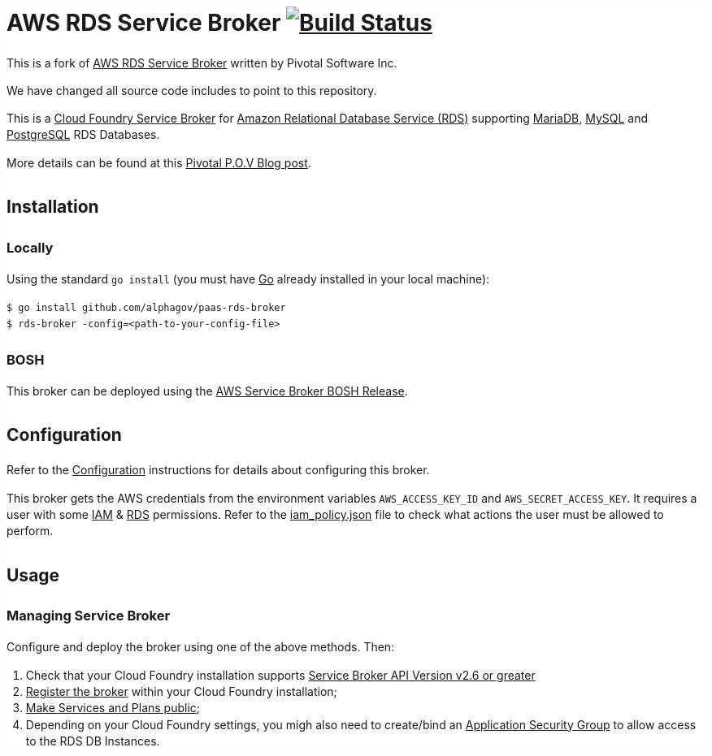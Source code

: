 # AWS RDS Service Broker [![Build Status](https://travis-ci.org/alphagov/paas-rds-broker.png)](https://travis-ci.org/alphagov/paas-rds-broker)


This is a fork of [AWS RDS Service Broker](https://github.com/cf-platform-eng/rds-broker) written by Pivotal Software Inc.

We have changed all source code includes to point to this repository.

This is a [Cloud Foundry Service Broker](https://docs.cloudfoundry.org/services/overview.html) for [Amazon Relational Database Service (RDS)](https://aws.amazon.com/rds/) supporting [MariaDB](https://aws.amazon.com/rds/mariadb/), [MySQL](https://aws.amazon.com/rds/mysql/) and [PostgreSQL](https://aws.amazon.com/rds/postgresql/) RDS Databases.

More details can be found at this [Pivotal P.O.V Blog post](http://blog.pivotal.io/pivotal-cloud-foundry/products/a-look-at-cloud-foundrys-service-broker-updates).

## Installation

### Locally

Using the standard `go install` (you must have [Go](https://golang.org/) already installed in your local machine):

```
$ go install github.com/alphagov/paas-rds-broker
$ rds-broker -config=<path-to-your-config-file>
```

### BOSH

This broker can be deployed using the [AWS Service Broker BOSH Release](https://github.com/cf-platform-eng/aws-broker-boshrelease).

## Configuration

Refer to the [Configuration](https://github.com/alphagov/paas-rds-broker/blob/master/CONFIGURATION.md) instructions for details about configuring this broker.

This broker gets the AWS credentials from the environment variables `AWS_ACCESS_KEY_ID` and `AWS_SECRET_ACCESS_KEY`. It requires a user with some [IAM](https://aws.amazon.com/iam/) & [RDS](https://aws.amazon.com/rds/) permissions. Refer to the [iam_policy.json](https://github.com/alphagov/paas-rds-broker/blob/master/iam_policy.json) file to check what actions the user must be allowed to perform.

## Usage

### Managing Service Broker

Configure and deploy the broker using one of the above methods. Then:

1. Check that your Cloud Foundry installation supports [Service Broker API Version v2.6 or greater](https://docs.cloudfoundry.org/services/api.html#changelog)
2. [Register the broker](https://docs.cloudfoundry.org/services/managing-service-brokers.html#register-broker) within your Cloud Foundry installation;
3. [Make Services and Plans public](https://docs.cloudfoundry.org/services/access-control.html#enable-access);
4. Depending on your Cloud Foundry settings, you migh also need to create/bind an [Application Security Group](https://docs.cloudfoundry.org/adminguide/app-sec-groups.html) to allow access to the RDS DB Instances.
